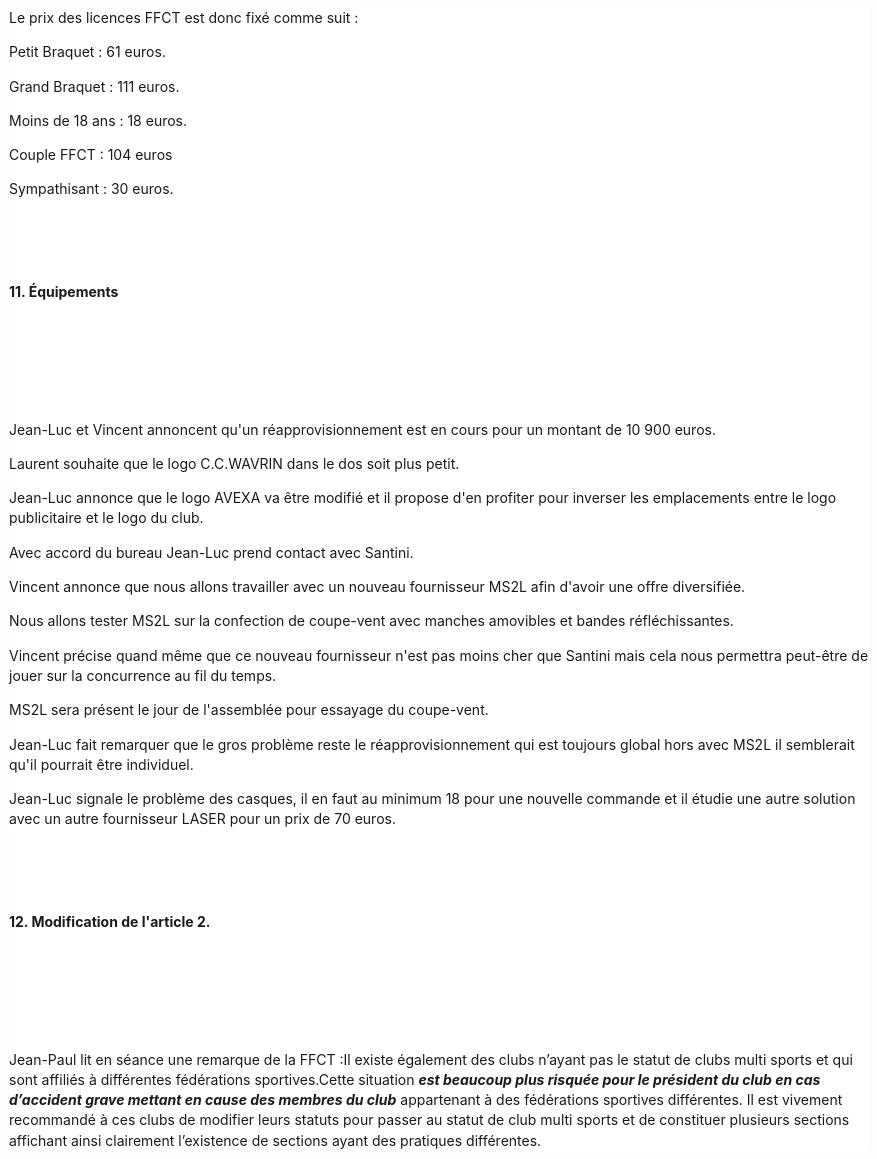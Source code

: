 Le prix des licences FFCT est donc fixé comme suit&nbsp;:

Petit Braquet&nbsp;: 61 euros.

Grand Braquet&nbsp;: 111 euros.

Moins de 18 ans&nbsp;: 18 euros.

Couple FFCT&nbsp;: 104 euros

Sympathisant&nbsp;: 30 euros.

&nbsp;

&nbsp;

**11. Équipements**

&nbsp;

&nbsp;

&nbsp;

Jean-Luc et Vincent annoncent qu'un réapprovisionnement est en cours pour un montant de 10 900 euros.

Laurent souhaite que le logo C.C.WAVRIN dans le dos soit plus petit.

Jean-Luc annonce que le logo AVEXA va être modifié et il propose d'en profiter pour inverser les emplacements entre le logo publicitaire et le logo du club.

Avec accord du bureau Jean-Luc prend contact avec Santini.

Vincent annonce que nous allons travailler avec un nouveau fournisseur MS2L afin d'avoir une offre diversifiée.

Nous allons tester MS2L sur la confection de coupe-vent avec manches amovibles et bandes réfléchissantes.

Vincent précise quand même que ce nouveau fournisseur n'est pas moins cher que Santini mais cela nous permettra peut-être de jouer sur la concurrence au fil du temps.

MS2L sera présent le jour de l'assemblée pour essayage du coupe-vent.

Jean-Luc fait remarquer que le gros problème reste le réapprovisionnement qui est toujours global hors avec MS2L il semblerait qu'il pourrait être individuel.

Jean-Luc signale le problème des casques, il en faut au minimum 18 pour une nouvelle commande et il étudie une autre solution avec un autre fournisseur LASER pour un prix de 70 euros.

&nbsp;

&nbsp;

**12. Modification de l'article 2.**

&nbsp;

&nbsp;

&nbsp;

Jean-Paul lit en séance une remarque de la FFCT&nbsp;:Il existe également des clubs n’ayant pas le statut de clubs multi sports et qui sont affiliés à différentes fédérations sportives.Cette situation ***est beaucoup plus risquée pour le président du club en cas d’accident grave mettant en cause des membres du club*** appartenant à des fédérations sportives différentes. Il est vivement recommandé à ces clubs de modifier leurs statuts pour passer au statut de club multi sports et de constituer plusieurs sections affichant ainsi clairement l’existence de sections ayant des pratiques différentes.
